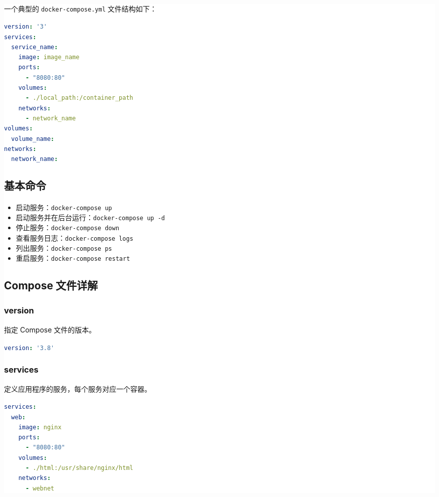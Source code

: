 一个典型的 `docker-compose.yml` 文件结构如下：

```yaml
version: '3'
services:
  service_name:
    image: image_name
    ports:
      - "8080:80"
    volumes:
      - ./local_path:/container_path
    networks:
      - network_name
volumes:
  volume_name:
networks:
  network_name:
```

## 基本命令

- 启动服务：`docker-compose up`
- 启动服务并在后台运行：`docker-compose up -d`
- 停止服务：`docker-compose down`
- 查看服务日志：`docker-compose logs`
- 列出服务：`docker-compose ps`
- 重启服务：`docker-compose restart`

## Compose 文件详解

### version

指定 Compose 文件的版本。

```yaml
version: '3.8'
```

### services

定义应用程序的服务，每个服务对应一个容器。

```yaml
services:
  web:
    image: nginx
    ports:
      - "8080:80"
    volumes:
      - ./html:/usr/share/nginx/html
    networks:
      - webnet
```
